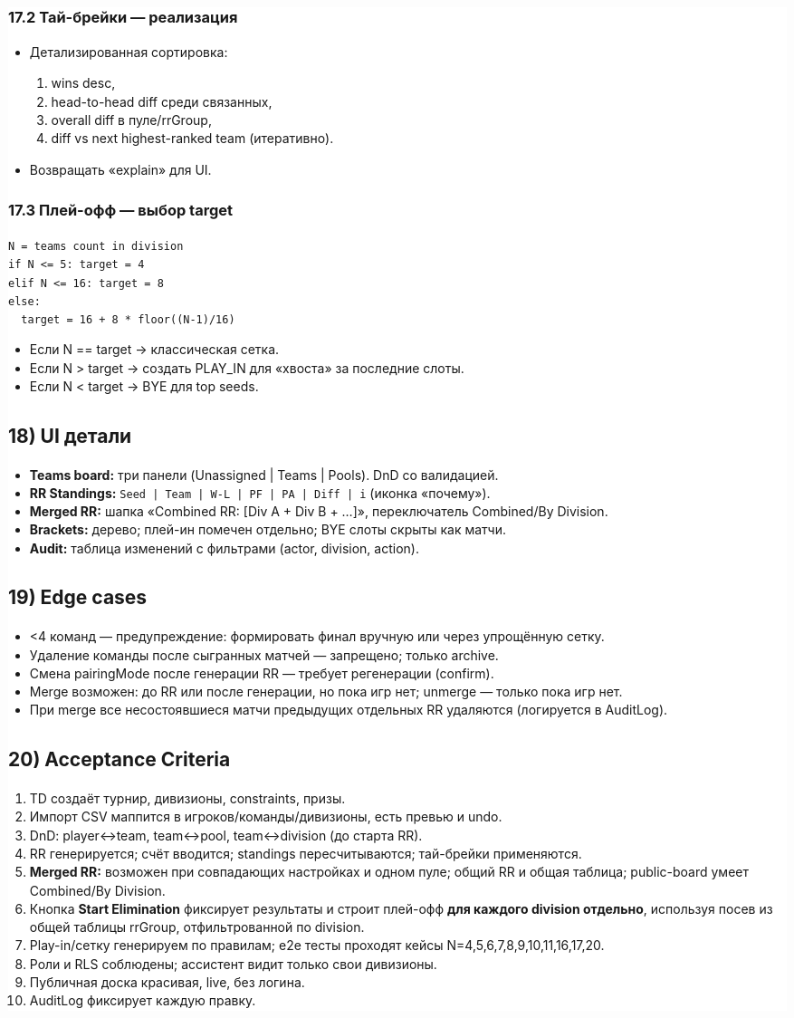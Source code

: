 ### 17.2 Тай-брейки — реализация

* Детализированная сортировка:

  1. wins desc,
  2. head-to-head diff среди связанных,
  3. overall diff в пуле/rrGroup,
  4. diff vs next highest-ranked team (итеративно).
* Возвращать «explain» для UI.

### 17.3 Плей-офф — выбор target

```
N = teams count in division
if N <= 5: target = 4
elif N <= 16: target = 8
else:
  target = 16 + 8 * floor((N-1)/16)
```

* Если N == target → классическая сетка.
* Если N > target → создать PLAY\_IN для «хвоста» за последние слоты.
* Если N < target → BYE для top seeds.

## 18) UI детали

* **Teams board:** три панели (Unassigned | Teams | Pools). DnD со валидацией.
* **RR Standings:** `Seed | Team | W-L | PF | PA | Diff | i` (иконка «почему»).
* **Merged RR:** шапка «Combined RR: \[Div A + Div B + …]», переключатель Combined/By Division.
* **Brackets:** дерево; плей-ин помечен отдельно; BYE слоты скрыты как матчи.
* **Audit:** таблица изменений с фильтрами (actor, division, action).

## 19) Edge cases

* <4 команд — предупреждение: формировать финал вручную или через упрощённую сетку.
* Удаление команды после сыгранных матчей — запрещено; только archive.
* Смена pairingMode после генерации RR — требует регенерации (confirm).
* Merge возможен: до RR или после генерации, но пока игр нет; unmerge — только пока игр нет.
* При merge все несостоявшиеся матчи предыдущих отдельных RR удаляются (логируется в AuditLog).

## 20) Acceptance Criteria

1. TD создаёт турнир, дивизионы, constraints, призы.
2. Импорт CSV маппится в игроков/команды/дивизионы, есть превью и undo.
3. DnD: player↔team, team↔pool, team↔division (до старта RR).
4. RR генерируется; счёт вводится; standings пересчитываются; тай-брейки применяются.
5. **Merged RR:** возможен при совпадающих настройках и одном пуле; общий RR и общая таблица; public-board умеет Combined/By Division.
6. Кнопка **Start Elimination** фиксирует результаты и строит плей-офф **для каждого division отдельно**, используя посев из общей таблицы rrGroup, отфильтрованной по division.
7. Play-in/сетку генерируем по правилам; e2e тесты проходят кейсы N=4,5,6,7,8,9,10,11,16,17,20.
8. Роли и RLS соблюдены; ассистент видит только свои дивизионы.
9. Публичная доска красивая, live, без логина.
10. AuditLog фиксирует каждую правку.
